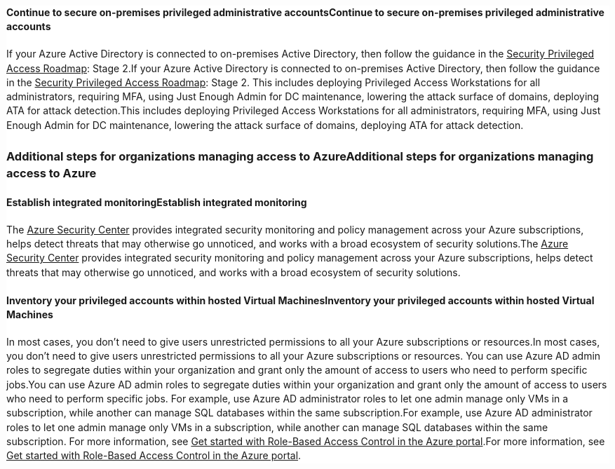 #### <a name="continue-to-secure-on-premises-privileged-administrative-accounts"></a><span data-ttu-id="a44b7-314">Continue to secure on-premises privileged administrative accounts</span><span class="sxs-lookup"><span data-stu-id="a44b7-314">Continue to secure on-premises privileged administrative accounts</span></span>

<span data-ttu-id="a44b7-315">If your Azure Active Directory is connected to on-premises Active Directory, then follow the guidance in the [Security Privileged Access Roadmap](https://docs.microsoft.com/windows-server/identity/securing-privileged-access/securing-privileged-access): Stage 2.</span><span class="sxs-lookup"><span data-stu-id="a44b7-315">If your Azure Active Directory is connected to on-premises Active Directory, then follow the guidance in the [Security Privileged Access Roadmap](https://docs.microsoft.com/windows-server/identity/securing-privileged-access/securing-privileged-access): Stage 2.</span></span> <span data-ttu-id="a44b7-316">This includes deploying Privileged Access Workstations for all administrators, requiring MFA, using Just Enough Admin for DC maintenance, lowering the attack surface of domains, deploying ATA for attack detection.</span><span class="sxs-lookup"><span data-stu-id="a44b7-316">This includes deploying Privileged Access Workstations for all administrators, requiring MFA, using Just Enough Admin for DC maintenance, lowering the attack surface of domains, deploying ATA for attack detection.</span></span>

### <a name="additional-steps-for-organizations-managing-access-to-azure"></a><span data-ttu-id="a44b7-317">Additional steps for organizations managing access to Azure</span><span class="sxs-lookup"><span data-stu-id="a44b7-317">Additional steps for organizations managing access to Azure</span></span>

#### <a name="establish-integrated-monitoring"></a><span data-ttu-id="a44b7-318">Establish integrated monitoring</span><span class="sxs-lookup"><span data-stu-id="a44b7-318">Establish integrated monitoring</span></span>

<span data-ttu-id="a44b7-319">The [Azure Security Center](../../security-center/security-center-intro.md) provides integrated security monitoring and policy management across your Azure subscriptions, helps detect threats that may otherwise go unnoticed, and works with a broad ecosystem of security solutions.</span><span class="sxs-lookup"><span data-stu-id="a44b7-319">The [Azure Security Center](../../security-center/security-center-intro.md) provides integrated security monitoring and policy management across your Azure subscriptions, helps detect threats that may otherwise go unnoticed, and works with a broad ecosystem of security solutions.</span></span>

#### <a name="inventory-your-privileged-accounts-within-hosted-virtual-machines"></a><span data-ttu-id="a44b7-320">Inventory your privileged accounts within hosted Virtual Machines</span><span class="sxs-lookup"><span data-stu-id="a44b7-320">Inventory your privileged accounts within hosted Virtual Machines</span></span>

<span data-ttu-id="a44b7-321">In most cases, you don’t need to give users unrestricted permissions to all your Azure subscriptions or resources.</span><span class="sxs-lookup"><span data-stu-id="a44b7-321">In most cases, you don’t need to give users unrestricted permissions to all your Azure subscriptions or resources.</span></span> <span data-ttu-id="a44b7-322">You can use Azure AD admin roles to segregate duties within your organization and grant only the amount of access to users who need to perform specific jobs.</span><span class="sxs-lookup"><span data-stu-id="a44b7-322">You can use Azure AD admin roles to segregate duties within your organization and grant only the amount of access to users who need to perform specific jobs.</span></span> <span data-ttu-id="a44b7-323">For example, use Azure AD administrator roles to let one admin manage only VMs in a subscription, while another can manage SQL databases within the same subscription.</span><span class="sxs-lookup"><span data-stu-id="a44b7-323">For example, use Azure AD administrator roles to let one admin manage only VMs in a subscription, while another can manage SQL databases within the same subscription.</span></span> <span data-ttu-id="a44b7-324">For more information, see [Get started with Role-Based Access Control in the Azure portal](../../role-based-access-control/overview.md).</span><span class="sxs-lookup"><span data-stu-id="a44b7-324">For more information, see [Get started with Role-Based Access Control in the Azure portal](../../role-based-access-control/overview.md).</span></span>

